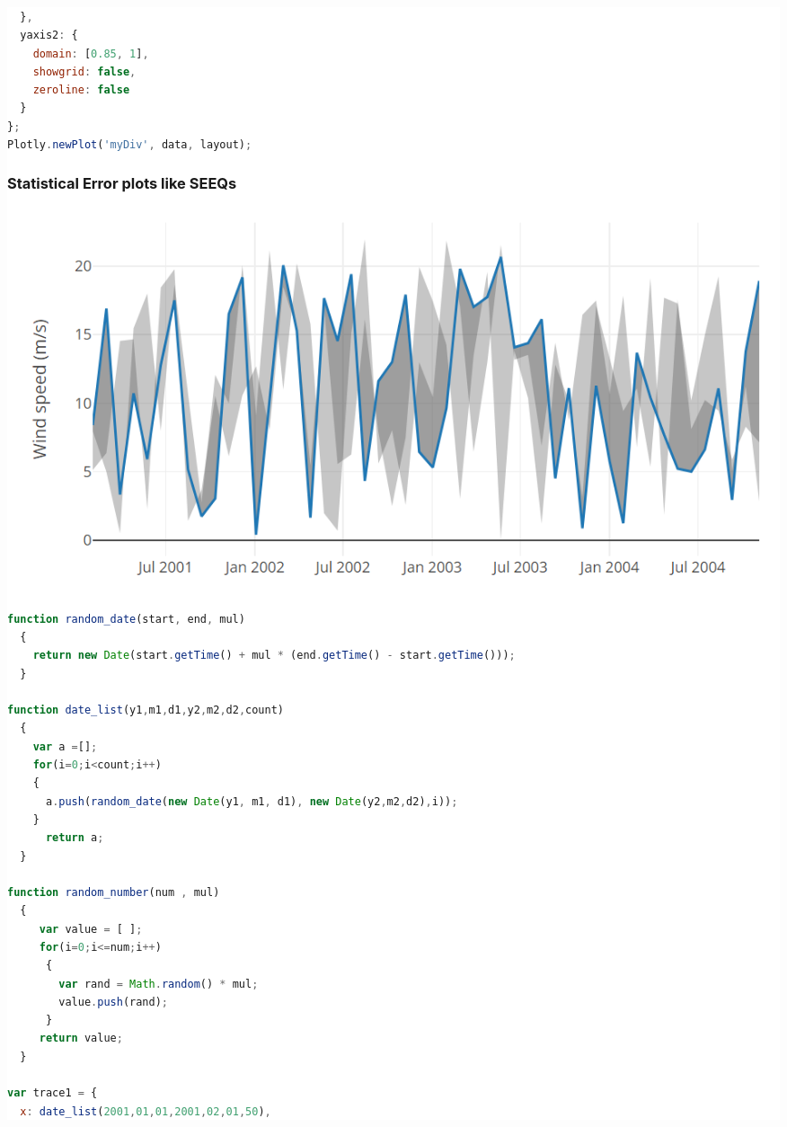 ```javascript
  },
  yaxis2: {
    domain: [0.85, 1],
    showgrid: false,
    zeroline: false
  }
};
Plotly.newPlot('myDiv', data, layout);

```
### Statistical Error plots like SEEQs
![](/Pasted%20image%2020221017183319.png)
```javascript
function random_date(start, end, mul) 
  {
    return new Date(start.getTime() + mul * (end.getTime() - start.getTime()));
  }

function date_list(y1,m1,d1,y2,m2,d2,count)
  {
    var a =[];
    for(i=0;i<count;i++)
    {
      a.push(random_date(new Date(y1, m1, d1), new Date(y2,m2,d2),i));
    }
      return a;
  }

function random_number(num , mul) 
  {
     var value = [ ];
     for(i=0;i<=num;i++)
      {
        var rand = Math.random() * mul;
        value.push(rand);
      }
     return value;
  }

var trace1 = {
  x: date_list(2001,01,01,2001,02,01,50), 
```